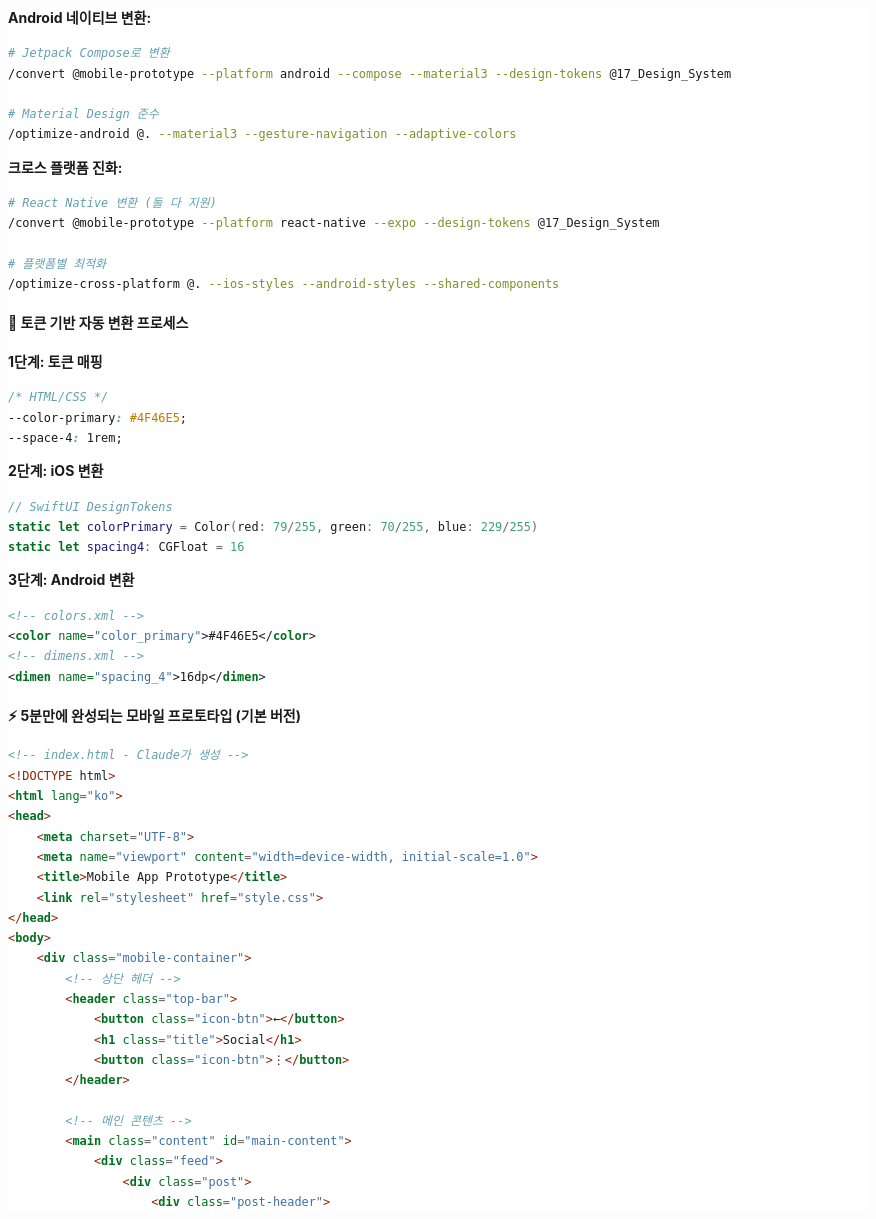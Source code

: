 **Android 네이티브 변환:**
```bash  
# Jetpack Compose로 변환
/convert @mobile-prototype --platform android --compose --material3 --design-tokens @17_Design_System

# Material Design 준수
/optimize-android @. --material3 --gesture-navigation --adaptive-colors
```

**크로스 플랫폼 진화:**
```bash
# React Native 변환 (둘 다 지원)
/convert @mobile-prototype --platform react-native --expo --design-tokens @17_Design_System

# 플랫폼별 최적화
/optimize-cross-platform @. --ios-styles --android-styles --shared-components
```

#### 🔄 토큰 기반 자동 변환 프로세스

**1단계: 토큰 매핑**
```css
/* HTML/CSS */
--color-primary: #4F46E5;
--space-4: 1rem;
```

**2단계: iOS 변환**
```swift
// SwiftUI DesignTokens
static let colorPrimary = Color(red: 79/255, green: 70/255, blue: 229/255)
static let spacing4: CGFloat = 16
```

**3단계: Android 변환**
```xml
<!-- colors.xml -->
<color name="color_primary">#4F46E5</color>
<!-- dimens.xml -->
<dimen name="spacing_4">16dp</dimen>
```

#### ⚡ 5분만에 완성되는 모바일 프로토타입 (기본 버전)
```html
<!-- index.html - Claude가 생성 -->
<!DOCTYPE html>
<html lang="ko">
<head>
    <meta charset="UTF-8">
    <meta name="viewport" content="width=device-width, initial-scale=1.0">
    <title>Mobile App Prototype</title>
    <link rel="stylesheet" href="style.css">
</head>
<body>
    <div class="mobile-container">
        <!-- 상단 헤더 -->
        <header class="top-bar">
            <button class="icon-btn">←</button>
            <h1 class="title">Social</h1>
            <button class="icon-btn">⋮</button>
        </header>
        
        <!-- 메인 콘텐츠 -->
        <main class="content" id="main-content">
            <div class="feed">
                <div class="post">
                    <div class="post-header">
```